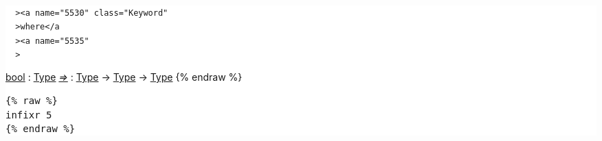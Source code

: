       ><a name="5530" class="Keyword"
      >where</a
      ><a name="5535"
      >
  </a
      ><a name="5538" href="Stlc.html#5538" class="InductiveConstructor"
      >bool</a
      ><a name="5542"
      > </a
      ><a name="5543" class="Symbol"
      >:</a
      ><a name="5544"
      > </a
      ><a name="5545" href="Stlc.html#5519" class="Datatype"
      >Type</a
      ><a name="5549"
      >
  </a
      ><a name="5552" href="Stlc.html#5552" class="InductiveConstructor Operator"
      >_&#8658;_</a
      ><a name="5555"
      >  </a
      ><a name="5557" class="Symbol"
      >:</a
      ><a name="5558"
      > </a
      ><a name="5559" href="Stlc.html#5519" class="Datatype"
      >Type</a
      ><a name="5563"
      > </a
      ><a name="5564" class="Symbol"
      >&#8594;</a
      ><a name="5565"
      > </a
      ><a name="5566" href="Stlc.html#5519" class="Datatype"
      >Type</a
      ><a name="5570"
      > </a
      ><a name="5571" class="Symbol"
      >&#8594;</a
      ><a name="5572"
      > </a
      ><a name="5573" href="Stlc.html#5519" class="Datatype"
      >Type</a
      >
{% endraw %}</pre>

<div class="hidden">
<pre class="Agda">{% raw %}
<a name="5624" class="Keyword"
      >infixr</a
      ><a name="5630"
      > </a
      ><a name="5631" class="Number"
      >5</a
      >
{% endraw %}</pre>
</div>
